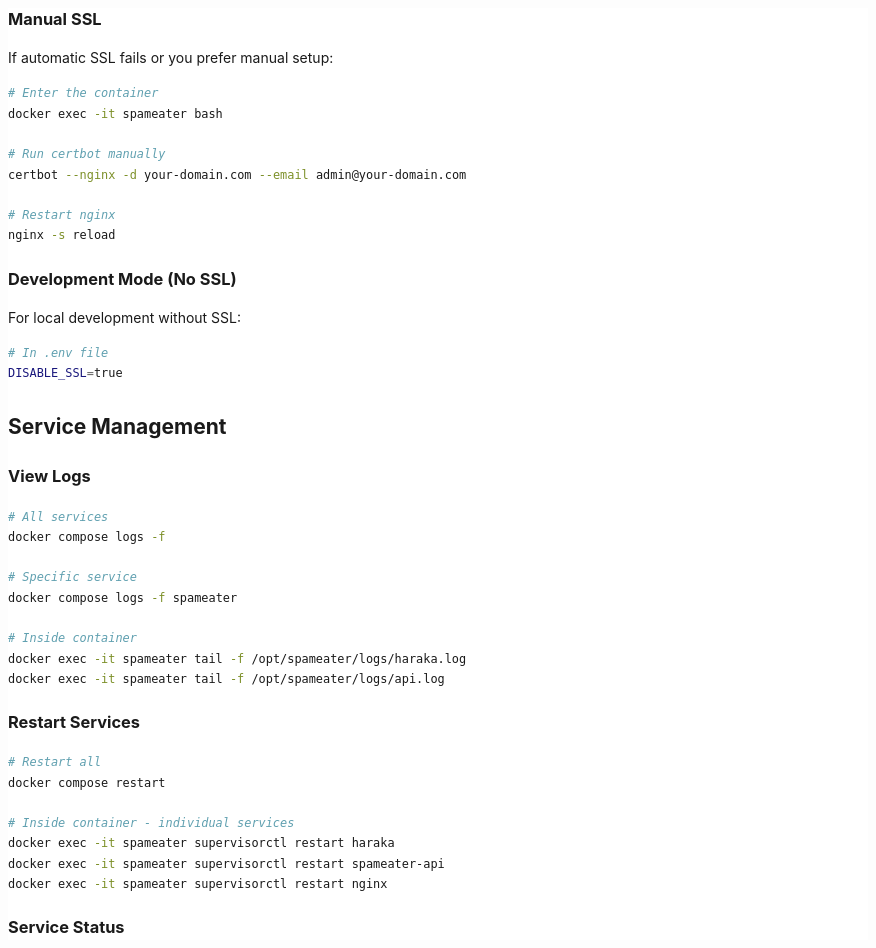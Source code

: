 ### Manual SSL

If automatic SSL fails or you prefer manual setup:

```bash
# Enter the container
docker exec -it spameater bash

# Run certbot manually
certbot --nginx -d your-domain.com --email admin@your-domain.com

# Restart nginx
nginx -s reload
```

### Development Mode (No SSL)

For local development without SSL:

```bash
# In .env file
DISABLE_SSL=true
```

## Service Management

### View Logs

```bash
# All services
docker compose logs -f

# Specific service
docker compose logs -f spameater

# Inside container
docker exec -it spameater tail -f /opt/spameater/logs/haraka.log
docker exec -it spameater tail -f /opt/spameater/logs/api.log
```

### Restart Services

```bash
# Restart all
docker compose restart

# Inside container - individual services
docker exec -it spameater supervisorctl restart haraka
docker exec -it spameater supervisorctl restart spameater-api
docker exec -it spameater supervisorctl restart nginx
```

### Service Status
